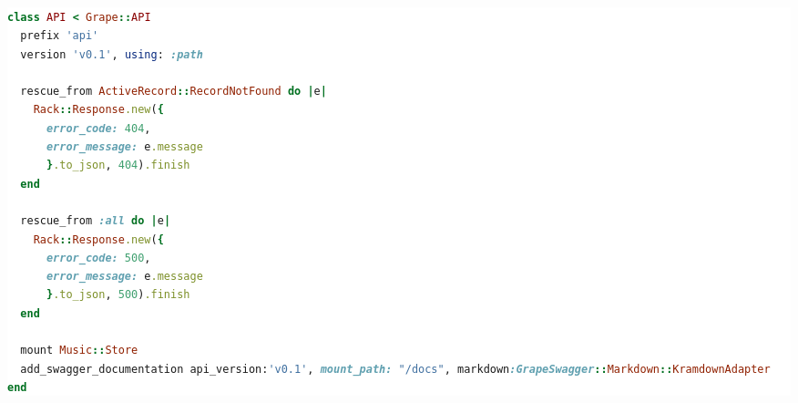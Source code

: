 ``` ruby
class API < Grape::API
  prefix 'api'
  version 'v0.1', using: :path
 
  rescue_from ActiveRecord::RecordNotFound do |e|
    Rack::Response.new({
      error_code: 404,
      error_message: e.message
      }.to_json, 404).finish
  end
 
  rescue_from :all do |e|
    Rack::Response.new({
      error_code: 500,
      error_message: e.message
      }.to_json, 500).finish
  end
 
  mount Music::Store
  add_swagger_documentation api_version:'v0.1', mount_path: "/docs", markdown:GrapeSwagger::Markdown::KramdownAdapter
end
```